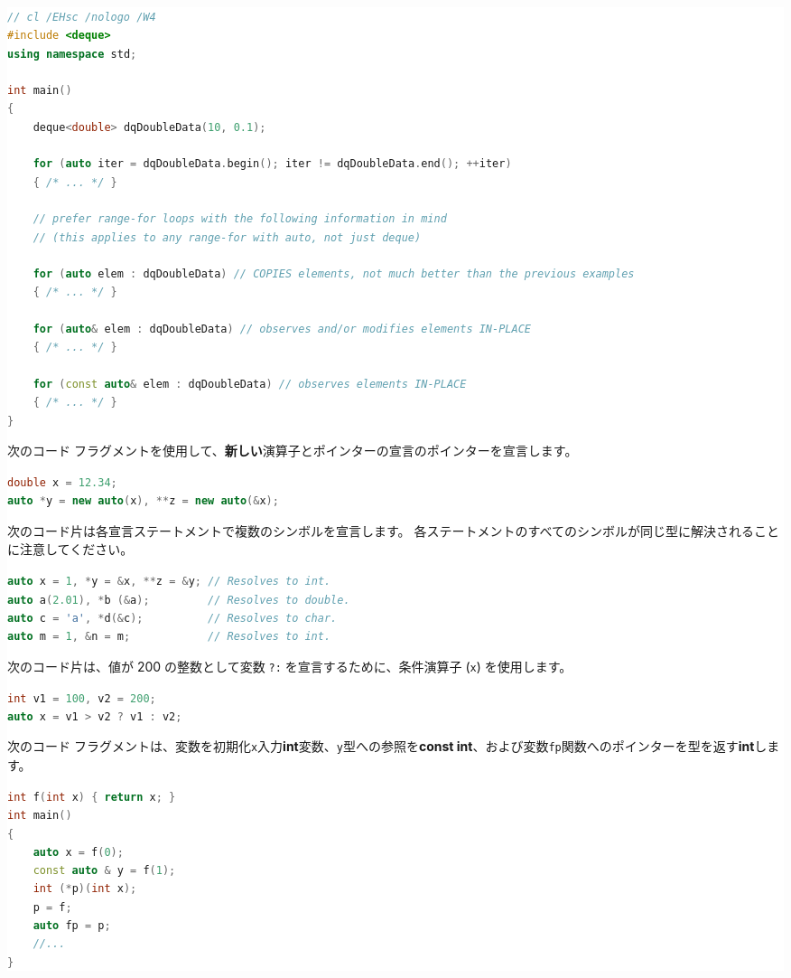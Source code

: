 ```cpp
// cl /EHsc /nologo /W4
#include <deque>
using namespace std;

int main()
{
    deque<double> dqDoubleData(10, 0.1);

    for (auto iter = dqDoubleData.begin(); iter != dqDoubleData.end(); ++iter)
    { /* ... */ }

    // prefer range-for loops with the following information in mind
    // (this applies to any range-for with auto, not just deque)

    for (auto elem : dqDoubleData) // COPIES elements, not much better than the previous examples
    { /* ... */ }

    for (auto& elem : dqDoubleData) // observes and/or modifies elements IN-PLACE
    { /* ... */ }

    for (const auto& elem : dqDoubleData) // observes elements IN-PLACE
    { /* ... */ }
}
```

次のコード フラグメントを使用して、**新しい**演算子とポインターの宣言のポインターを宣言します。

```cpp
double x = 12.34;
auto *y = new auto(x), **z = new auto(&x);
```

次のコード片は各宣言ステートメントで複数のシンボルを宣言します。 各ステートメントのすべてのシンボルが同じ型に解決されることに注意してください。

```cpp
auto x = 1, *y = &x, **z = &y; // Resolves to int.
auto a(2.01), *b (&a);         // Resolves to double.
auto c = 'a', *d(&c);          // Resolves to char.
auto m = 1, &n = m;            // Resolves to int.
```

次のコード片は、値が 200 の整数として変数 `?:` を宣言するために、条件演算子 (`x`) を使用します。

```cpp
int v1 = 100, v2 = 200;
auto x = v1 > v2 ? v1 : v2;
```

次のコード フラグメントは、変数を初期化`x`入力**int**変数、`y`型への参照を**const int**、および変数`fp`関数へのポインターを型を返す**int**します。

```cpp
int f(int x) { return x; }
int main()
{
    auto x = f(0);
    const auto & y = f(1);
    int (*p)(int x);
    p = f;
    auto fp = p;
    //...
}
```
